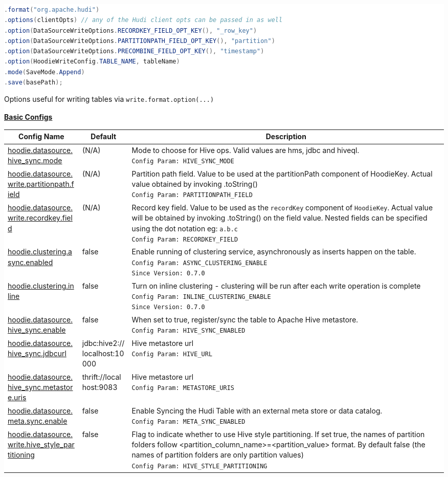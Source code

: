 ```java
.format("org.apache.hudi")
.options(clientOpts) // any of the Hudi client opts can be passed in as well
.option(DataSourceWriteOptions.RECORDKEY_FIELD_OPT_KEY(), "_row_key")
.option(DataSourceWriteOptions.PARTITIONPATH_FIELD_OPT_KEY(), "partition")
.option(DataSourceWriteOptions.PRECOMBINE_FIELD_OPT_KEY(), "timestamp")
.option(HoodieWriteConfig.TABLE_NAME, tableName)
.mode(SaveMode.Append)
.save(basePath);
```

Options useful for writing tables via `write.format.option(...)`




[**Basic Configs**](#Write-Options-basic-configs)


| Config Name                                                                                      | Default                       | Description                                                                                                                                                                                                                                                                                        |
| ------------------------------------------------------------------------------------------------ | ----------------------------- | -------------------------------------------------------------------------------------------------------------------------------------------------------------------------------------------------------------------------------------------------------------------------------------------------- |
| [hoodie.datasource.hive_sync.mode](#hoodiedatasourcehive_syncmode)                               | (N/A)                         | Mode to choose for Hive ops. Valid values are hms, jdbc and hiveql.<br />`Config Param: HIVE_SYNC_MODE`                                                                                                                                                                                            |
| [hoodie.datasource.write.partitionpath.field](#hoodiedatasourcewritepartitionpathfield)          | (N/A)                         | Partition path field. Value to be used at the partitionPath component of HoodieKey. Actual value obtained by invoking .toString()<br />`Config Param: PARTITIONPATH_FIELD`                                                                                                                         |
| [hoodie.datasource.write.recordkey.field](#hoodiedatasourcewriterecordkeyfield)                  | (N/A)                         | Record key field. Value to be used as the `recordKey` component of `HoodieKey`. Actual value will be obtained by invoking .toString() on the field value. Nested fields can be specified using the dot notation eg: `a.b.c`<br />`Config Param: RECORDKEY_FIELD`                                   |
| [hoodie.clustering.async.enabled](#hoodieclusteringasyncenabled)                                 | false                         | Enable running of clustering service, asynchronously as inserts happen on the table.<br />`Config Param: ASYNC_CLUSTERING_ENABLE`<br />`Since Version: 0.7.0`                                                                                                                                      |
| [hoodie.clustering.inline](#hoodieclusteringinline)                                              | false                         | Turn on inline clustering - clustering will be run after each write operation is complete<br />`Config Param: INLINE_CLUSTERING_ENABLE`<br />`Since Version: 0.7.0`                                                                                                                                |
| [hoodie.datasource.hive_sync.enable](#hoodiedatasourcehive_syncenable)                           | false                         | When set to true, register/sync the table to Apache Hive metastore.<br />`Config Param: HIVE_SYNC_ENABLED`                                                                                                                                                                                         |
| [hoodie.datasource.hive_sync.jdbcurl](#hoodiedatasourcehive_syncjdbcurl)                         | jdbc:hive2://localhost:10000  | Hive metastore url<br />`Config Param: HIVE_URL`                                                                                                                                                                                                                                                   |
| [hoodie.datasource.hive_sync.metastore.uris](#hoodiedatasourcehive_syncmetastoreuris)            | thrift://localhost:9083       | Hive metastore url<br />`Config Param: METASTORE_URIS`                                                                                                                                                                                                                                             |
| [hoodie.datasource.meta.sync.enable](#hoodiedatasourcemetasyncenable)                            | false                         | Enable Syncing the Hudi Table with an external meta store or data catalog.<br />`Config Param: META_SYNC_ENABLED`                                                                                                                                                                                  |
| [hoodie.datasource.write.hive_style_partitioning](#hoodiedatasourcewritehive_style_partitioning) | false                         | Flag to indicate whether to use Hive style partitioning. If set true, the names of partition folders follow &lt;partition_column_name&gt;=&lt;partition_value&gt; format. By default false (the names of partition folders are only partition values)<br />`Config Param: HIVE_STYLE_PARTITIONING` |